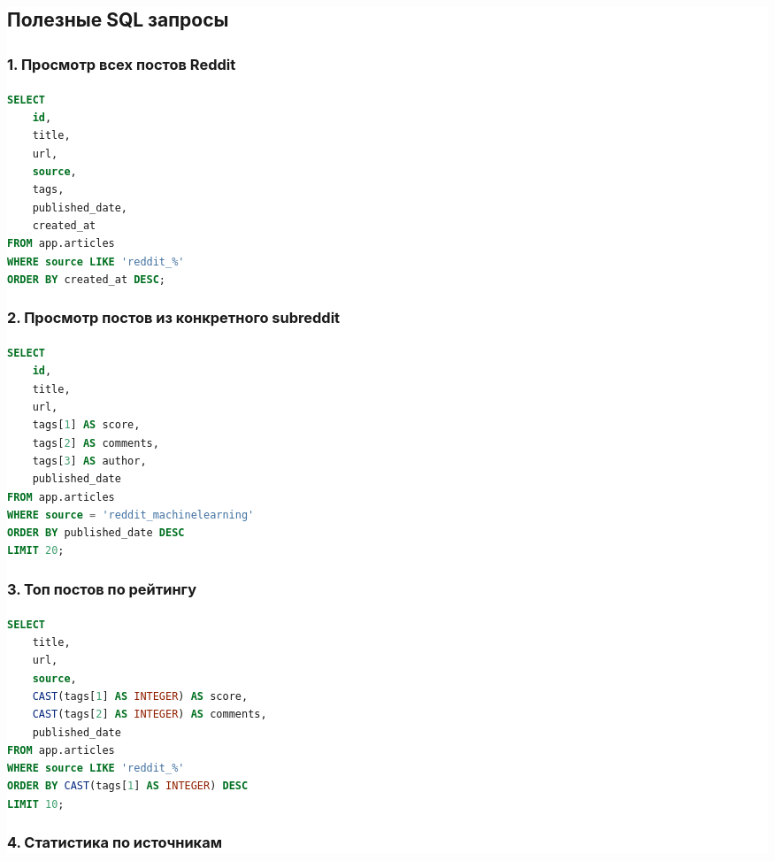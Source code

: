 
## Полезные SQL запросы

### 1. Просмотр всех постов Reddit

```sql
SELECT 
    id,
    title,
    url,
    source,
    tags,
    published_date,
    created_at
FROM app.articles
WHERE source LIKE 'reddit_%'
ORDER BY created_at DESC;
```

### 2. Просмотр постов из конкретного subreddit

```sql
SELECT 
    id,
    title,
    url,
    tags[1] AS score,
    tags[2] AS comments,
    tags[3] AS author,
    published_date
FROM app.articles
WHERE source = 'reddit_machinelearning'
ORDER BY published_date DESC
LIMIT 20;
```

### 3. Топ постов по рейтингу

```sql
SELECT 
    title,
    url,
    source,
    CAST(tags[1] AS INTEGER) AS score,
    CAST(tags[2] AS INTEGER) AS comments,
    published_date
FROM app.articles
WHERE source LIKE 'reddit_%'
ORDER BY CAST(tags[1] AS INTEGER) DESC
LIMIT 10;
```

### 4. Статистика по источникам
